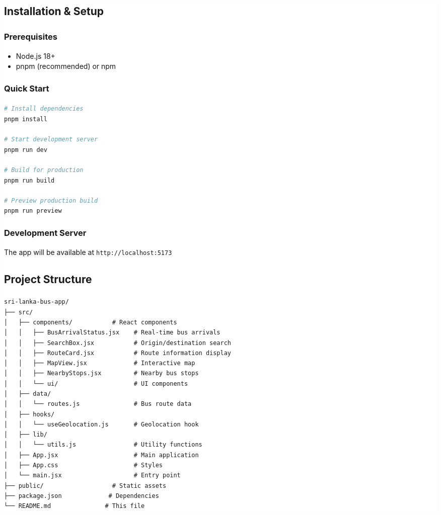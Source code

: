 ## Installation & Setup

### Prerequisites
- Node.js 18+ 
- pnpm (recommended) or npm

### Quick Start
```bash
# Install dependencies
pnpm install

# Start development server
pnpm run dev

# Build for production
pnpm run build

# Preview production build
pnpm run preview
```

### Development Server
The app will be available at `http://localhost:5173`

## Project Structure

```
sri-lanka-bus-app/
├── src/
│   ├── components/           # React components
│   │   ├── BusArrivalStatus.jsx    # Real-time bus arrivals
│   │   ├── SearchBox.jsx           # Origin/destination search
│   │   ├── RouteCard.jsx           # Route information display
│   │   ├── MapView.jsx             # Interactive map
│   │   ├── NearbyStops.jsx         # Nearby bus stops
│   │   └── ui/                     # UI components
│   ├── data/
│   │   └── routes.js               # Bus route data
│   ├── hooks/
│   │   └── useGeolocation.js       # Geolocation hook
│   ├── lib/
│   │   └── utils.js                # Utility functions
│   ├── App.jsx                     # Main application
│   ├── App.css                     # Styles
│   └── main.jsx                    # Entry point
├── public/                   # Static assets
├── package.json             # Dependencies
└── README.md               # This file
```
